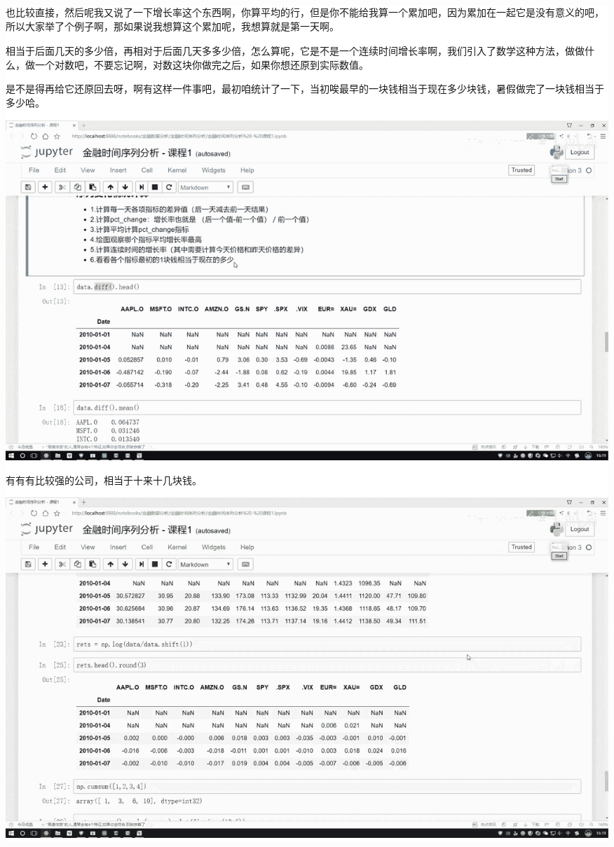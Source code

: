 也比较直接，然后呢我又说了一下增长率这个东西啊，你算平均的行，但是你不能给我算一个累加吧，因为累加在一起它是没有意义的吧，所以大家举了个例子啊，那如果说我想算这个累加呢，我想算就是第一天啊。

相当于后面几天的多少倍，再相对于后面几天多多少倍，怎么算呢，它是不是一个连续时间增长率啊，我们引入了数学这种方法，做做什么，做一个对数吧，不要忘记啊，对数这块你做完之后，如果你想还原到实际数值。

是不是得再给它还原回去呀，啊有这样一件事吧，最初咱统计了一下，当初唉最早的一块钱相当于现在多少块钱，暑假做完了一块钱相当于多少哈。



![](img/7e079b4d2d01501723f2f430d3841a04_60.png)

有有有比较强的公司，相当于十来十几块钱。

![](img/7e079b4d2d01501723f2f430d3841a04_62.png)
